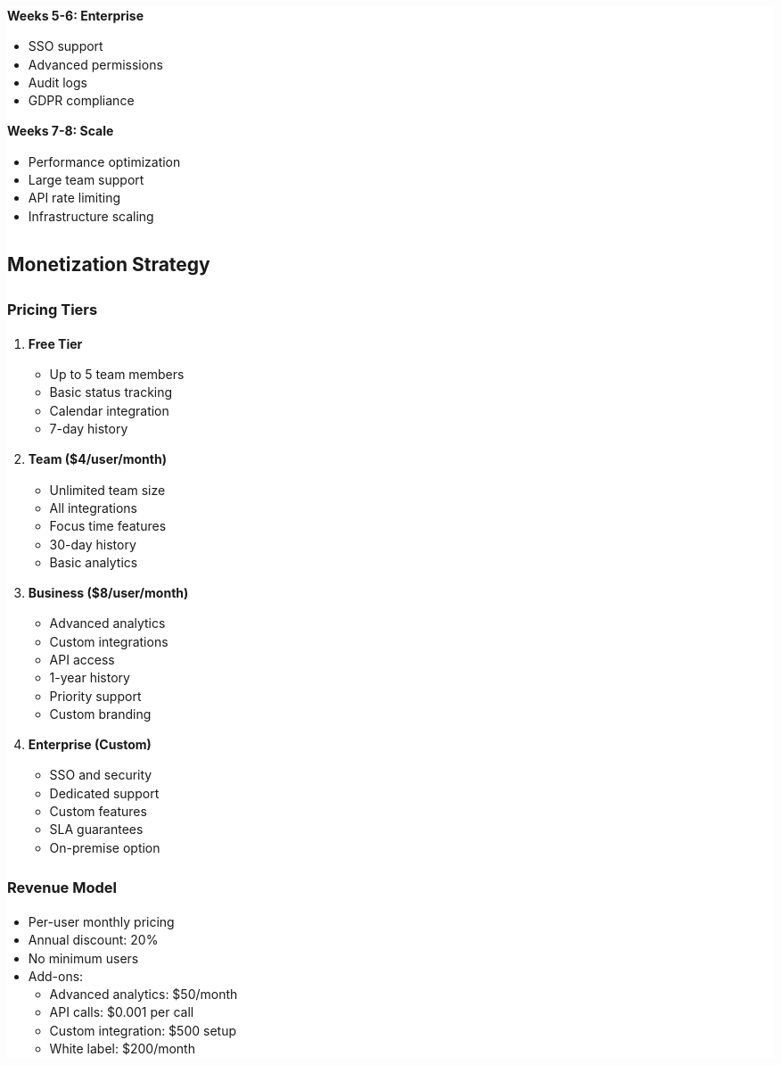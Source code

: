 **Weeks 5-6: Enterprise**
- SSO support
- Advanced permissions
- Audit logs
- GDPR compliance

**Weeks 7-8: Scale**
- Performance optimization
- Large team support
- API rate limiting
- Infrastructure scaling

## Monetization Strategy

### Pricing Tiers
1. **Free Tier**
   - Up to 5 team members
   - Basic status tracking
   - Calendar integration
   - 7-day history

2. **Team ($4/user/month)**
   - Unlimited team size
   - All integrations
   - Focus time features
   - 30-day history
   - Basic analytics

3. **Business ($8/user/month)**
   - Advanced analytics
   - Custom integrations
   - API access
   - 1-year history
   - Priority support
   - Custom branding

4. **Enterprise (Custom)**
   - SSO and security
   - Dedicated support
   - Custom features
   - SLA guarantees
   - On-premise option

### Revenue Model
- Per-user monthly pricing
- Annual discount: 20%
- No minimum users
- Add-ons:
  - Advanced analytics: $50/month
  - API calls: $0.001 per call
  - Custom integration: $500 setup
  - White label: $200/month
